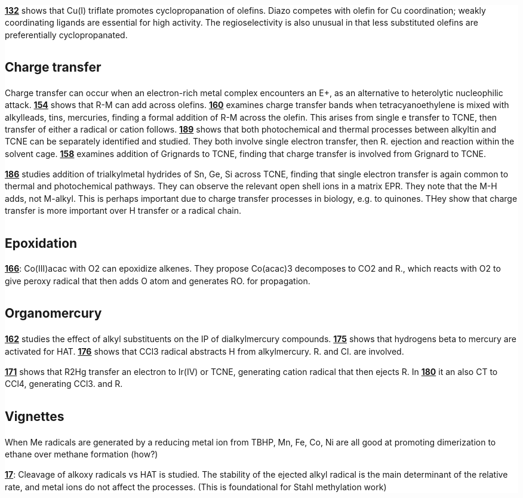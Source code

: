 <a href="https://doi.org/10.1021/ja00791a038" target="_blank">**132**</a> shows that Cu(I) triflate promotes cyclopropanation of olefins. Diazo competes with olefin for Cu coordination; weakly coordinating ligands are essential for high activity. The regioselectivity is also unusual in that less substituted olefins are preferentially cyclopropanated. 

## Charge transfer
Charge transfer can occur when an electron-rich metal complex encounters an E+, as an alternative to heterolytic nucleophilic attack. <a href="https://doi.org/10.1021/ja00850a053" target="_blank">**154**</a> shows that R-M can add across olefins. <a href="https://doi.org/10.1021/ja00425a013" target="_blank">**160**</a> examines charge transfer bands when tetracyanoethylene is mixed with alkylleads, tins, mercuries, finding a formal addition of R-M across the olefin. This arises from single e transfer to TCNE, then transfer of either a radical or cation follows. <a href="https://doi.org/10.1021/ja00514a016" target="_blank">**189**</a> shows that both photochemical and thermal processes between alkyltin and TCNE can be separately identified and studied. They both involve single electron transfer, then R. ejection and reaction within the solvent cage. <a href="https://doi.org/10.1021/ja00418a040" target="_blank">**158**</a> examines addition of Grignards to TCNE, finding that charge transfer is involved from Grignard to TCNE. 

<a href="https://doi.org/10.1021/ja00516a024" target="_blank">**186**</a> studies addition of trialkylmetal hydrides of Sn, Ge, Si across TCNE, finding that single electron transfer is again common to thermal and photochemical pathways. They can observe the relevant open shell ions in a matrix EPR. They note that the M-H adds, not M-alkyl. This is perhaps important due to charge transfer processes in biology, e.g. to quinones. THey show that charge transfer is more important over H transfer or a radical chain.

## Epoxidation
<a href="https://doi.org/10.1021/jo00870a020" target="_blank">**166**</a>: Co(III)acac with O2 can epoxidize alkenes. They propose Co(acac)3 decomposes to CO2 and R., which reacts with O2 to give peroxy radical that then adds O atom and generates RO. for propagation.

## Organomercury
<a href="https://doi.org/10.1021/ic50164a045" target="_blank">**162**</a> studies the effect of alkyl substituents on the IP of dialkylmercury compounds. <a href="https://doi.org/10.1021/ja00433a065" target="_blank">**175**</a> shows that hydrogens beta to mercury are activated for HAT. <a href="https://doi.org/10.1016/s0022-328x(00)92597-x" target="_blank">**176**</a> shows that CCl3 radical abstracts H from alkylmercury. R. and Cl. are involved.

<a href="https://doi.org/10.1021/ja00436a015" target="_blank">**171**</a> shows that R2Hg transfer an electron to Ir(IV) or TCNE, generating cation radical that then ejects R. In <a href="https://doi.org/10.1016/s0022-328x(00)92598-1" target="_blank">**180**</a> it an also CT to CCl4, generating CCl3. and R.

## Vignettes
When Me radicals are generated by a reducing metal ion from TBHP, Mn, Fe, Co, Ni are all good at promoting dimerization to ethane over methane formation (how?)

<a href="https://doi.org/10.1021/ja00866a026" target="_blank">**17**</a>: Cleavage of alkoxy radicals vs HAT is studied. The stability of the ejected alkyl radical is the main determinant of the relative rate, and metal ions do not affect the processes. (This is foundational for Stahl methylation work)
